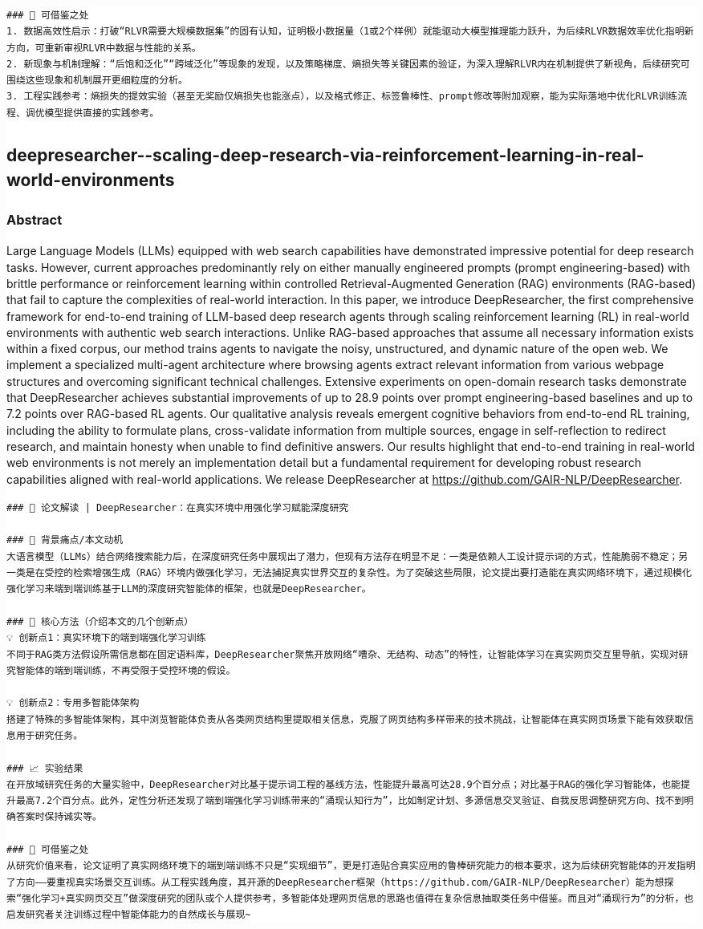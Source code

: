 ```
### 💬 可借鉴之处
1. 数据高效性启示：打破“RLVR需要大规模数据集”的固有认知，证明极小数据量（1或2个样例）就能驱动大模型推理能力跃升，为后续RLVR数据效率优化指明新方向，可重新审视RLVR中数据与性能的关系。  
2. 新现象与机制理解：“后饱和泛化”“跨域泛化”等现象的发现，以及策略梯度、熵损失等关键因素的验证，为深入理解RLVR内在机制提供了新视角，后续研究可围绕这些现象和机制展开更细粒度的分析。  
3. 工程实践参考：熵损失的提效实验（甚至无奖励仅熵损失也能涨点），以及格式修正、标签鲁棒性、prompt修改等附加观察，能为实际落地中优化RLVR训练流程、调优模型提供直接的实践参考。  
```

## deepresearcher--scaling-deep-research-via-reinforcement-learning-in-real-world-environments
### Abstract
Large Language Models (LLMs) equipped with web search capabilities have
demonstrated impressive potential for deep research tasks. However, current
approaches predominantly rely on either manually engineered prompts (prompt
engineering-based) with brittle performance or reinforcement learning within
controlled Retrieval-Augmented Generation (RAG) environments (RAG-based) that
fail to capture the complexities of real-world interaction. In this paper, we
introduce DeepResearcher, the first comprehensive framework for end-to-end
training of LLM-based deep research agents through scaling reinforcement
learning (RL) in real-world environments with authentic web search
interactions. Unlike RAG-based approaches that assume all necessary information
exists within a fixed corpus, our method trains agents to navigate the noisy,
unstructured, and dynamic nature of the open web. We implement a specialized
multi-agent architecture where browsing agents extract relevant information
from various webpage structures and overcoming significant technical
challenges. Extensive experiments on open-domain research tasks demonstrate
that DeepResearcher achieves substantial improvements of up to 28.9 points over
prompt engineering-based baselines and up to 7.2 points over RAG-based RL
agents. Our qualitative analysis reveals emergent cognitive behaviors from
end-to-end RL training, including the ability to formulate plans,
cross-validate information from multiple sources, engage in self-reflection to
redirect research, and maintain honesty when unable to find definitive answers.
Our results highlight that end-to-end training in real-world web environments
is not merely an implementation detail but a fundamental requirement for
developing robust research capabilities aligned with real-world applications.
We release DeepResearcher at https://github.com/GAIR-NLP/DeepResearcher.
```
### 🌟 论文解读 | DeepResearcher：在真实环境中用强化学习赋能深度研究

### 📌 背景痛点/本文动机
大语言模型（LLMs）结合网络搜索能力后，在深度研究任务中展现出了潜力，但现有方法存在明显不足：一类是依赖人工设计提示词的方式，性能脆弱不稳定；另一类是在受控的检索增强生成（RAG）环境内做强化学习，无法捕捉真实世界交互的复杂性。为了突破这些局限，论文提出要打造能在真实网络环境下，通过规模化强化学习来端到端训练基于LLM的深度研究智能体的框架，也就是DeepResearcher。

### 🚀 核心方法（介绍本文的几个创新点）
💡 创新点1：真实环境下的端到端强化学习训练  
不同于RAG类方法假设所需信息都在固定语料库，DeepResearcher聚焦开放网络“嘈杂、无结构、动态”的特性，让智能体学习在真实网页交互里导航，实现对研究智能体的端到端训练，不再受限于受控环境的假设。  

💡 创新点2：专用多智能体架构  
搭建了特殊的多智能体架构，其中浏览智能体负责从各类网页结构里提取相关信息，克服了网页结构多样带来的技术挑战，让智能体在真实网页场景下能有效获取信息用于研究任务。  

### 📈 实验结果
在开放域研究任务的大量实验中，DeepResearcher对比基于提示词工程的基线方法，性能提升最高可达28.9个百分点；对比基于RAG的强化学习智能体，也能提升最高7.2个百分点。此外，定性分析还发现了端到端强化学习训练带来的“涌现认知行为”，比如制定计划、多源信息交叉验证、自我反思调整研究方向、找不到明确答案时保持诚实等。  

### 💬 可借鉴之处
从研究价值来看，论文证明了真实网络环境下的端到端训练不只是“实现细节”，更是打造贴合真实应用的鲁棒研究能力的根本要求，这为后续研究智能体的开发指明了方向——要重视真实场景交互训练。从工程实践角度，其开源的DeepResearcher框架（https://github.com/GAIR-NLP/DeepResearcher）能为想探索“强化学习+真实网页交互”做深度研究的团队或个人提供参考，多智能体处理网页信息的思路也值得在复杂信息抽取类任务中借鉴。而且对“涌现行为”的分析，也启发研究者关注训练过程中智能体能力的自然成长与展现~
```
